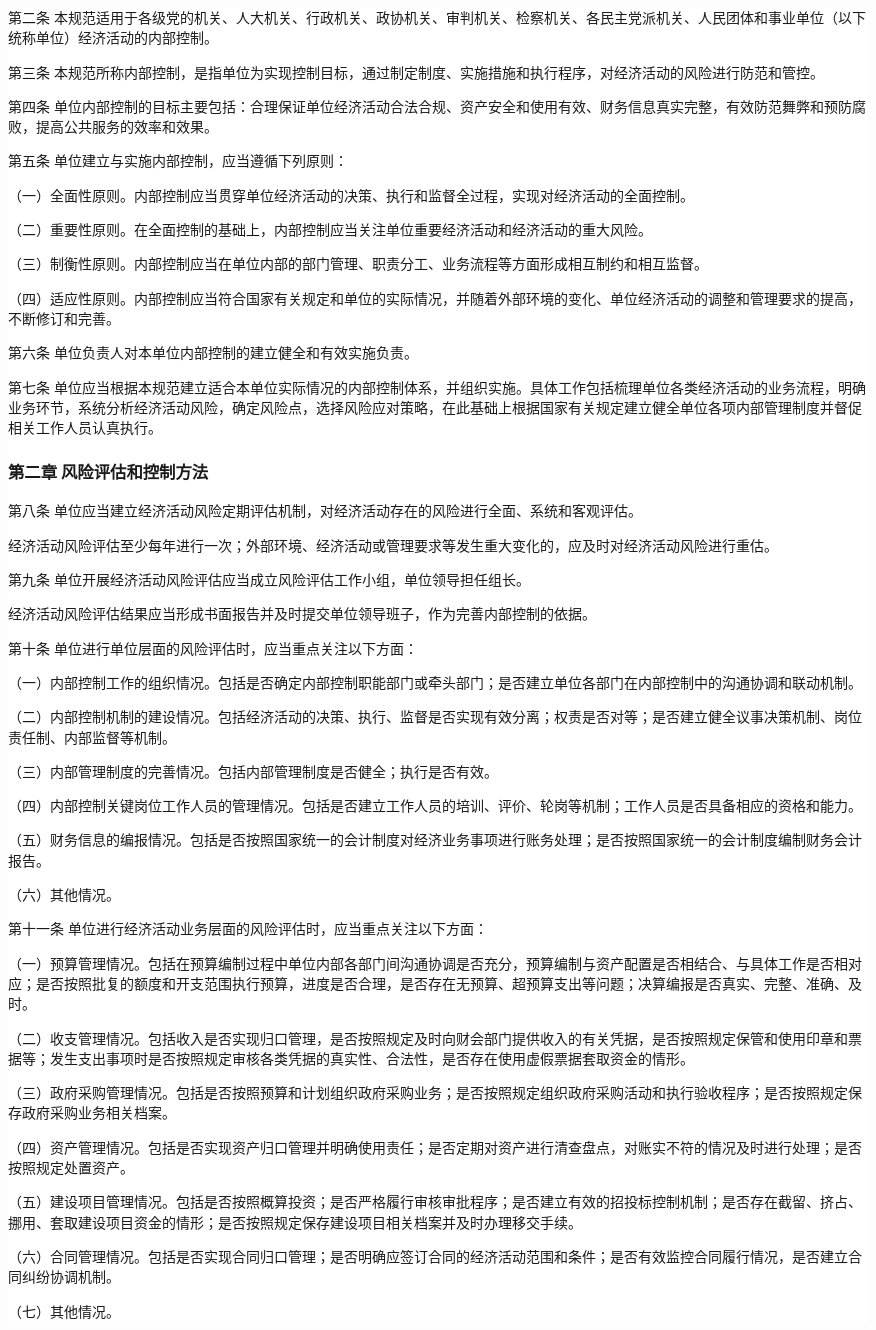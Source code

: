 第二条 本规范适用于各级党的机关、人大机关、行政机关、政协机关、审判机关、检察机关、各民主党派机关、人民团体和事业单位（以下统称单位）经济活动的内部控制。

第三条 本规范所称内部控制，是指单位为实现控制目标，通过制定制度、实施措施和执行程序，对经济活动的风险进行防范和管控。

第四条 单位内部控制的目标主要包括：合理保证单位经济活动合法合规、资产安全和使用有效、财务信息真实完整，有效防范舞弊和预防腐败，提高公共服务的效率和效果。

第五条 单位建立与实施内部控制，应当遵循下列原则：

（一）全面性原则。内部控制应当贯穿单位经济活动的决策、执行和监督全过程，实现对经济活动的全面控制。

（二）重要性原则。在全面控制的基础上，内部控制应当关注单位重要经济活动和经济活动的重大风险。

（三）制衡性原则。内部控制应当在单位内部的部门管理、职责分工、业务流程等方面形成相互制约和相互监督。

（四）适应性原则。内部控制应当符合国家有关规定和单位的实际情况，并随着外部环境的变化、单位经济活动的调整和管理要求的提高，不断修订和完善。

第六条 单位负责人对本单位内部控制的建立健全和有效实施负责。

第七条 单位应当根据本规范建立适合本单位实际情况的内部控制体系，并组织实施。具体工作包括梳理单位各类经济活动的业务流程，明确业务环节，系统分析经济活动风险，确定风险点，选择风险应对策略，在此基础上根据国家有关规定建立健全单位各项内部管理制度并督促相关工作人员认真执行。

### 第二章 风险评估和控制方法

第八条 单位应当建立经济活动风险定期评估机制，对经济活动存在的风险进行全面、系统和客观评估。

经济活动风险评估至少每年进行一次；外部环境、经济活动或管理要求等发生重大变化的，应及时对经济活动风险进行重估。

第九条 单位开展经济活动风险评估应当成立风险评估工作小组，单位领导担任组长。

经济活动风险评估结果应当形成书面报告并及时提交单位领导班子，作为完善内部控制的依据。

第十条 单位进行单位层面的风险评估时，应当重点关注以下方面：

（一）内部控制工作的组织情况。包括是否确定内部控制职能部门或牵头部门；是否建立单位各部门在内部控制中的沟通协调和联动机制。

（二）内部控制机制的建设情况。包括经济活动的决策、执行、监督是否实现有效分离；权责是否对等；是否建立健全议事决策机制、岗位责任制、内部监督等机制。

（三）内部管理制度的完善情况。包括内部管理制度是否健全；执行是否有效。

（四）内部控制关键岗位工作人员的管理情况。包括是否建立工作人员的培训、评价、轮岗等机制；工作人员是否具备相应的资格和能力。

（五）财务信息的编报情况。包括是否按照国家统一的会计制度对经济业务事项进行账务处理；是否按照国家统一的会计制度编制财务会计报告。

（六）其他情况。

第十一条 单位进行经济活动业务层面的风险评估时，应当重点关注以下方面：

（一）预算管理情况。包括在预算编制过程中单位内部各部门间沟通协调是否充分，预算编制与资产配置是否相结合、与具体工作是否相对应；是否按照批复的额度和开支范围执行预算，进度是否合理，是否存在无预算、超预算支出等问题；决算编报是否真实、完整、准确、及时。

（二）收支管理情况。包括收入是否实现归口管理，是否按照规定及时向财会部门提供收入的有关凭据，是否按照规定保管和使用印章和票据等；发生支出事项时是否按照规定审核各类凭据的真实性、合法性，是否存在使用虚假票据套取资金的情形。

（三）政府采购管理情况。包括是否按照预算和计划组织政府采购业务；是否按照规定组织政府采购活动和执行验收程序；是否按照规定保存政府采购业务相关档案。

（四）资产管理情况。包括是否实现资产归口管理并明确使用责任；是否定期对资产进行清查盘点，对账实不符的情况及时进行处理；是否按照规定处置资产。

（五）建设项目管理情况。包括是否按照概算投资；是否严格履行审核审批程序；是否建立有效的招投标控制机制；是否存在截留、挤占、挪用、套取建设项目资金的情形；是否按照规定保存建设项目相关档案并及时办理移交手续。

（六）合同管理情况。包括是否实现合同归口管理；是否明确应签订合同的经济活动范围和条件；是否有效监控合同履行情况，是否建立合同纠纷协调机制。

（七）其他情况。
